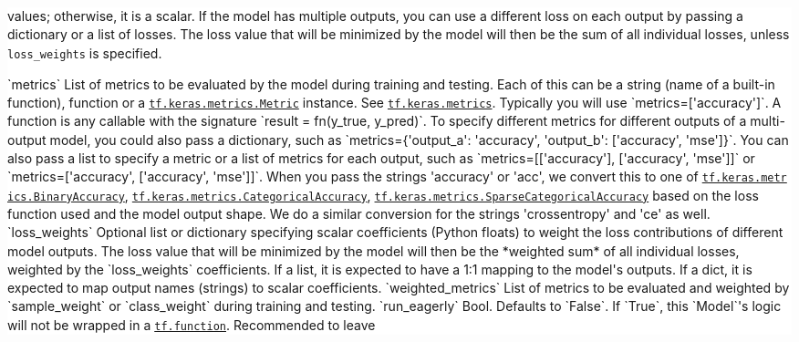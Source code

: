 values; otherwise, it is a scalar. If the model has multiple outputs,
you can use a different loss on each output by passing a dictionary
or a list of losses. The loss value that will be minimized by the
model will then be the sum of all individual losses, unless
`loss_weights` is specified.
</td>
</tr><tr>
<td>
`metrics`
</td>
<td>
List of metrics to be evaluated by the model during training
and testing. Each of this can be a string (name of a built-in
function), function or a <a href="../../tf/keras/metrics/Metric.md"><code>tf.keras.metrics.Metric</code></a> instance. See
<a href="../../tf/keras/metrics.md"><code>tf.keras.metrics</code></a>. Typically you will use `metrics=['accuracy']`. A
function is any callable with the signature `result = fn(y_true,
y_pred)`. To specify different metrics for different outputs of a
multi-output model, you could also pass a dictionary, such as
`metrics={'output_a': 'accuracy', 'output_b': ['accuracy', 'mse']}`.
You can also pass a list to specify a metric or a list of metrics
for each output, such as `metrics=[['accuracy'], ['accuracy', 'mse']]`
or `metrics=['accuracy', ['accuracy', 'mse']]`. When you pass the
strings 'accuracy' or 'acc', we convert this to one of
<a href="../../tf/keras/metrics/BinaryAccuracy.md"><code>tf.keras.metrics.BinaryAccuracy</code></a>,
<a href="../../tf/keras/metrics/CategoricalAccuracy.md"><code>tf.keras.metrics.CategoricalAccuracy</code></a>,
<a href="../../tf/keras/metrics/SparseCategoricalAccuracy.md"><code>tf.keras.metrics.SparseCategoricalAccuracy</code></a> based on the loss
function used and the model output shape. We do a similar
conversion for the strings 'crossentropy' and 'ce' as well.
</td>
</tr><tr>
<td>
`loss_weights`
</td>
<td>
Optional list or dictionary specifying scalar coefficients
(Python floats) to weight the loss contributions of different model
outputs. The loss value that will be minimized by the model will then
be the *weighted sum* of all individual losses, weighted by the
`loss_weights` coefficients.
  If a list, it is expected to have a 1:1 mapping to the model's
    outputs. If a dict, it is expected to map output names (strings)
    to scalar coefficients.
</td>
</tr><tr>
<td>
`weighted_metrics`
</td>
<td>
List of metrics to be evaluated and weighted by
`sample_weight` or `class_weight` during training and testing.
</td>
</tr><tr>
<td>
`run_eagerly`
</td>
<td>
Bool. Defaults to `False`. If `True`, this `Model`'s
logic will not be wrapped in a <a href="../../tf/function.md"><code>tf.function</code></a>. Recommended to leave